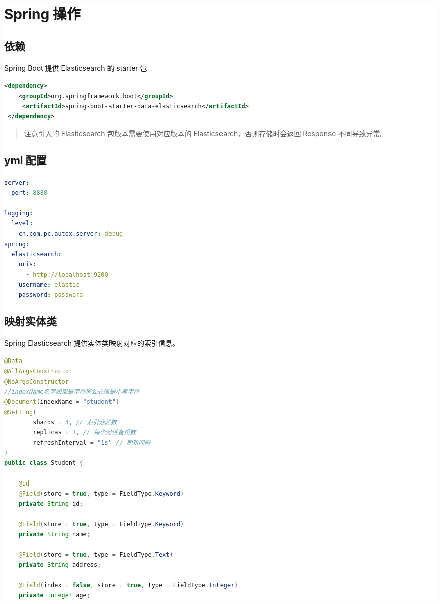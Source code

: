 # Spring 操作

## 依赖

Spring Boot 提供 Elasticsearch 的 starter 包

```xml
<dependency>
    <groupId>org.springframework.boot</groupId>
     <artifactId>spring-boot-starter-data-elasticsearch</artifactId>
 </dependency>
```



> 注意引入的 Elasticsearch 包版本需要使用对应版本的 Elasticsearch，否则存储时会返回 Response 不同导致异常。

## yml 配置

```yaml
server:
  port: 8888

logging:
  level:
    cn.com.pc.autox.server: debug
spring:
  elasticsearch:
    uris:
      - http://localhost:9200
    username: elastic
    password: password
```



## 映射实体类

Spring Elasticsearch 提供实体类映射对应的索引信息。

```java
@Data
@AllArgsConstructor
@NoArgsConstructor
//indexName名字如果是字母那么必须是小写字母
@Document(indexName = "student")
@Setting(
        shards = 3, // 索引分区数
        replicas = 1, // 每个分区备份数
        refreshInterval = "1s" // 刷新间隔
)
public class Student {

    @Id
    @Field(store = true, type = FieldType.Keyword)
    private String id;

    @Field(store = true, type = FieldType.Keyword)
    private String name;

    @Field(store = true, type = FieldType.Text)
    private String address;

    @Field(index = false, store = true, type = FieldType.Integer)
    private Integer age;
```